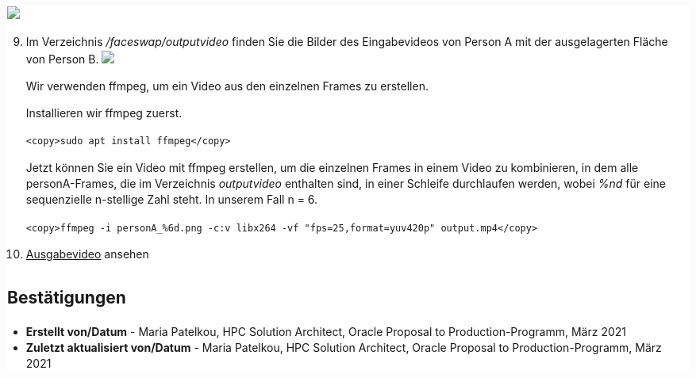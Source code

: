 
![](images/convert-terminal.PNG " ")

9.  Im Verzeichnis _/faceswap/outputvideo_ finden Sie die Bilder des Eingabevideos von Person A mit der ausgelagerten Fläche von Person B. ![](images/outputvideo-dir.PNG " ")
    
    Wir verwenden ffmpeg, um ein Video aus den einzelnen Frames zu erstellen.
    
    Installieren wir ffmpeg zuerst.
    
        <copy>sudo apt install ffmpeg</copy>
        
    
    Jetzt können Sie ein Video mit ffmpeg erstellen, um die einzelnen Frames in einem Video zu kombinieren, in dem alle personA-Frames, die im Verzeichnis _outputvideo_ enthalten sind, in einer Schleife durchlaufen werden, wobei _%nd_ für eine sequenzielle n-stellige Zahl steht. In unserem Fall n = 6.
    
        <copy>ffmpeg -i personA_%6d.png -c:v libx264 -vf "fps=25,format=yuv420p" output.mp4</copy>
        
10.  [Ausgabevideo](https://www.youtube.com/watch?v=b-uKJ89QSnE) ansehen
    

## **Bestätigungen**

*   **Erstellt von/Datum** - Maria Patelkou, HPC Solution Architect, Oracle Proposal to Production-Programm, März 2021
*   **Zuletzt aktualisiert von/Datum** - Maria Patelkou, HPC Solution Architect, Oracle Proposal to Production-Programm, März 2021